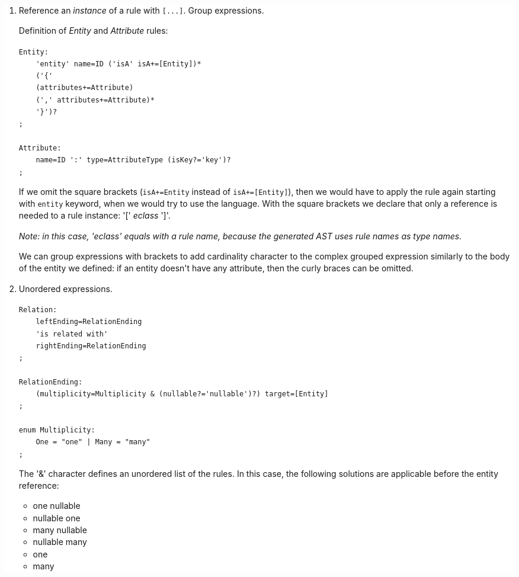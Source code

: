 1. Reference an _instance_ of a rule with `[...]`. Group expressions.
	
	Definition of _Entity_ and _Attribute_ rules:
	
	```
	Entity:
		'entity' name=ID ('isA' isA+=[Entity])*
		('{'
		(attributes+=Attribute) 
		(',' attributes+=Attribute)*
		'}')?
	;
	
	Attribute:
		name=ID ':' type=AttributeType (isKey?='key')?
	;
	```
	
	If we omit the square brackets (`isA+=Entity` instead of `isA+=[Entity]`), then we would have to apply the rule again starting with `entity` keyword, when we would try to use the language. With the square brackets we declare that only a reference is needed to a rule instance: '[' _eclass_ ']'.
	
	_Note: in this case, 'eclass' equals with a rule name, because the generated AST uses rule names as type names._

	We can group expressions with brackets to add cardinality character to the complex grouped expression similarly to the body of the entity we defined: if an entity doesn't have any attribute, then the curly braces can be omitted. 

1. Unordered expressions.

	```
	Relation:
		leftEnding=RelationEnding
		'is related with'		
		rightEnding=RelationEnding
	;
	
	RelationEnding:
		(multiplicity=Multiplicity & (nullable?='nullable')?) target=[Entity]
	;
	
	enum Multiplicity:
		One = "one" | Many = "many"
	;
	```
	
	The '&' character defines an unordered list of the rules.
	In this case, the following solutions are applicable before the entity reference:
	
	 * one nullable
	 * nullable one
	 * many nullable
	 * nullable many
	 * one
	 * many
 
